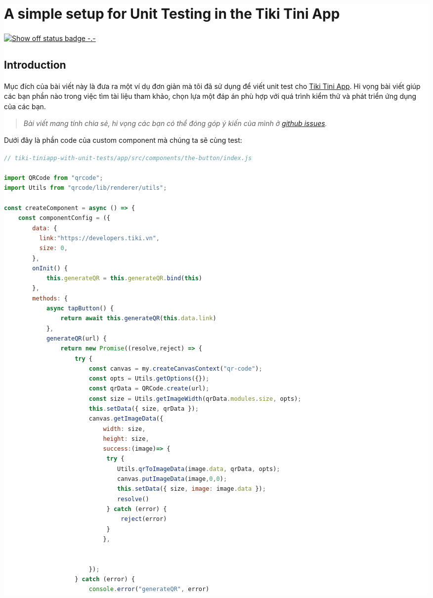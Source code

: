 
# A simple setup for Unit Testing in the Tiki Tini App

[![Show off status badge -.-](https://camo.githubusercontent.com/c7836469d64d0cfb5952438321c47847ef635d2880291d795c3d52747b762a81/68747470733a2f2f696d672e736869656c64732e696f2f62616467652f7374617274253230776974682d7768792533462d627269676874677265656e2e7376673f7374796c653d666c6174)](https://developer.tiki.vn)

## Introduction

Mục đích của bài viết này là đưa ra một ví dụ đơn giản mà tôi đã sử dụng để viết unit test cho [Tiki Tini App](https://developer.tiki.vn). Hi vọng bài viết giúp các bạn phần nào trong việc tìm tài liệu tham khảo, chọn lựa một đáp án phù hợp với quá trình kiểm thử và phát triển ứng dụng của các bạn.

> _Bài viết mang tính chia sẻ, hi vọng các bạn có thể đóng góp ý kiến của mình ở [github issues](https://github.com/cute-me-on-repos/tiki-tiniapp-with-unit-tests/issues)._

Dưới đây là phần code của custom component mà chúng ta sẽ cùng test:

```js
// tiki-tiniapp-with-unit-tests/app/src/components/the-button/index.js

import QRCode from "qrcode";
import Utils from "qrcode/lib/renderer/utils";

const createComponent = async () => {
    const componentConfig = ({
        data: {
          link:"https://developers.tiki.vn",
          size: 0,
        },
        onInit() {
            this.generateQR = this.generateQR.bind(this)
        },
        methods: {
            async tapButton() {
                return await this.generateQR(this.data.link)
            },
            generateQR(url) {
                return new Promise((resolve,reject) => {
                    try {
                        const canvas = my.createCanvasContext("qr-code");
                        const opts = Utils.getOptions({});
                        const qrData = QRCode.create(url);
                        const size = Utils.getImageWidth(qrData.modules.size, opts);
                        this.setData({ size, qrData });
                        canvas.getImageData({
                            width: size,
                            height: size,
                            success:(image)=> {
                             try {
                                Utils.qrToImageData(image.data, qrData, opts);
                                canvas.putImageData(image,0,0);
                                this.setData({ size, image: image.data }); 
                                resolve()
                             } catch (error) {
                                 reject(error)
                             }
                            },
                            
                            
                        });
                    } catch (error) {
                        console.error("generateQR", error)
```